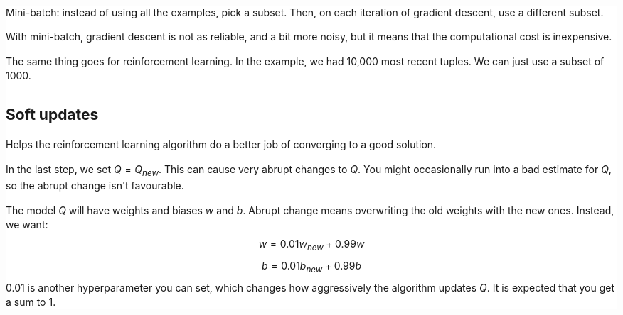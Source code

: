 Mini-batch: instead of using all the examples, pick a subset. Then, on each iteration of gradient descent, use a different subset. 

With mini-batch, gradient descent is not as reliable, and a bit more noisy, but it means that the computational cost is inexpensive. 

The same thing goes for reinforcement learning. In the example, we had 10,000 most recent tuples. We can just use a subset of 1000. 

## Soft updates
Helps the reinforcement learning algorithm do a better job of converging to a good solution. 

In the last step, we set $Q=Q_{new}$.
This can cause very abrupt changes to $Q$.
You might occasionally run into a bad estimate for $Q$, so the abrupt change isn't favourable.

The model $Q$ will have weights and biases $w$ and $b$. Abrupt change means overwriting the old weights with the new ones.
Instead, we want:
$$w=0.01w_{new}+0.99w$$
$$b=0.01b_{new}+0.99b$$
0.01 is another hyperparameter you can set, which changes how aggressively the algorithm updates $Q$. It is expected that you get a sum to 1.
